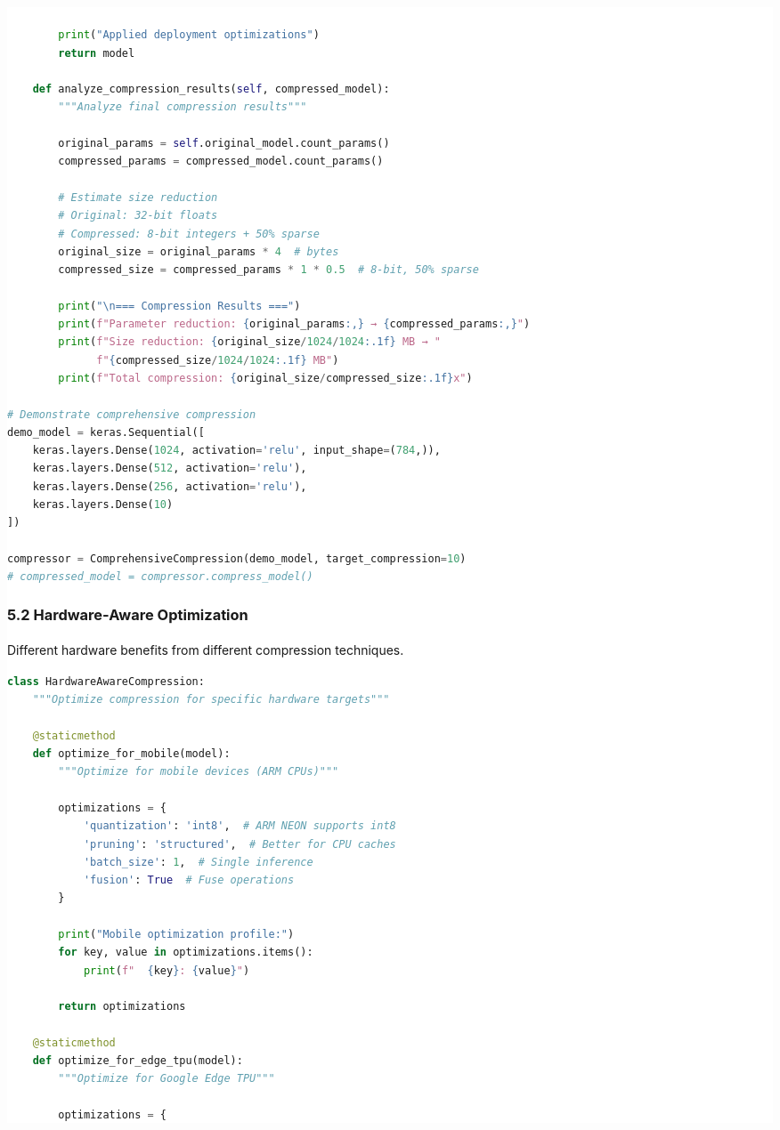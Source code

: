 ```python
        
        print("Applied deployment optimizations")
        return model
    
    def analyze_compression_results(self, compressed_model):
        """Analyze final compression results"""
        
        original_params = self.original_model.count_params()
        compressed_params = compressed_model.count_params()
        
        # Estimate size reduction
        # Original: 32-bit floats
        # Compressed: 8-bit integers + 50% sparse
        original_size = original_params * 4  # bytes
        compressed_size = compressed_params * 1 * 0.5  # 8-bit, 50% sparse
        
        print("\n=== Compression Results ===")
        print(f"Parameter reduction: {original_params:,} → {compressed_params:,}")
        print(f"Size reduction: {original_size/1024/1024:.1f} MB → "
              f"{compressed_size/1024/1024:.1f} MB")
        print(f"Total compression: {original_size/compressed_size:.1f}x")

# Demonstrate comprehensive compression
demo_model = keras.Sequential([
    keras.layers.Dense(1024, activation='relu', input_shape=(784,)),
    keras.layers.Dense(512, activation='relu'),
    keras.layers.Dense(256, activation='relu'),
    keras.layers.Dense(10)
])

compressor = ComprehensiveCompression(demo_model, target_compression=10)
# compressed_model = compressor.compress_model()
```

### 5.2 Hardware-Aware Optimization

Different hardware benefits from different compression techniques.

```python
class HardwareAwareCompression:
    """Optimize compression for specific hardware targets"""
    
    @staticmethod
    def optimize_for_mobile(model):
        """Optimize for mobile devices (ARM CPUs)"""
        
        optimizations = {
            'quantization': 'int8',  # ARM NEON supports int8
            'pruning': 'structured',  # Better for CPU caches
            'batch_size': 1,  # Single inference
            'fusion': True  # Fuse operations
        }
        
        print("Mobile optimization profile:")
        for key, value in optimizations.items():
            print(f"  {key}: {value}")
        
        return optimizations
    
    @staticmethod
    def optimize_for_edge_tpu(model):
        """Optimize for Google Edge TPU"""
        
        optimizations = {
```